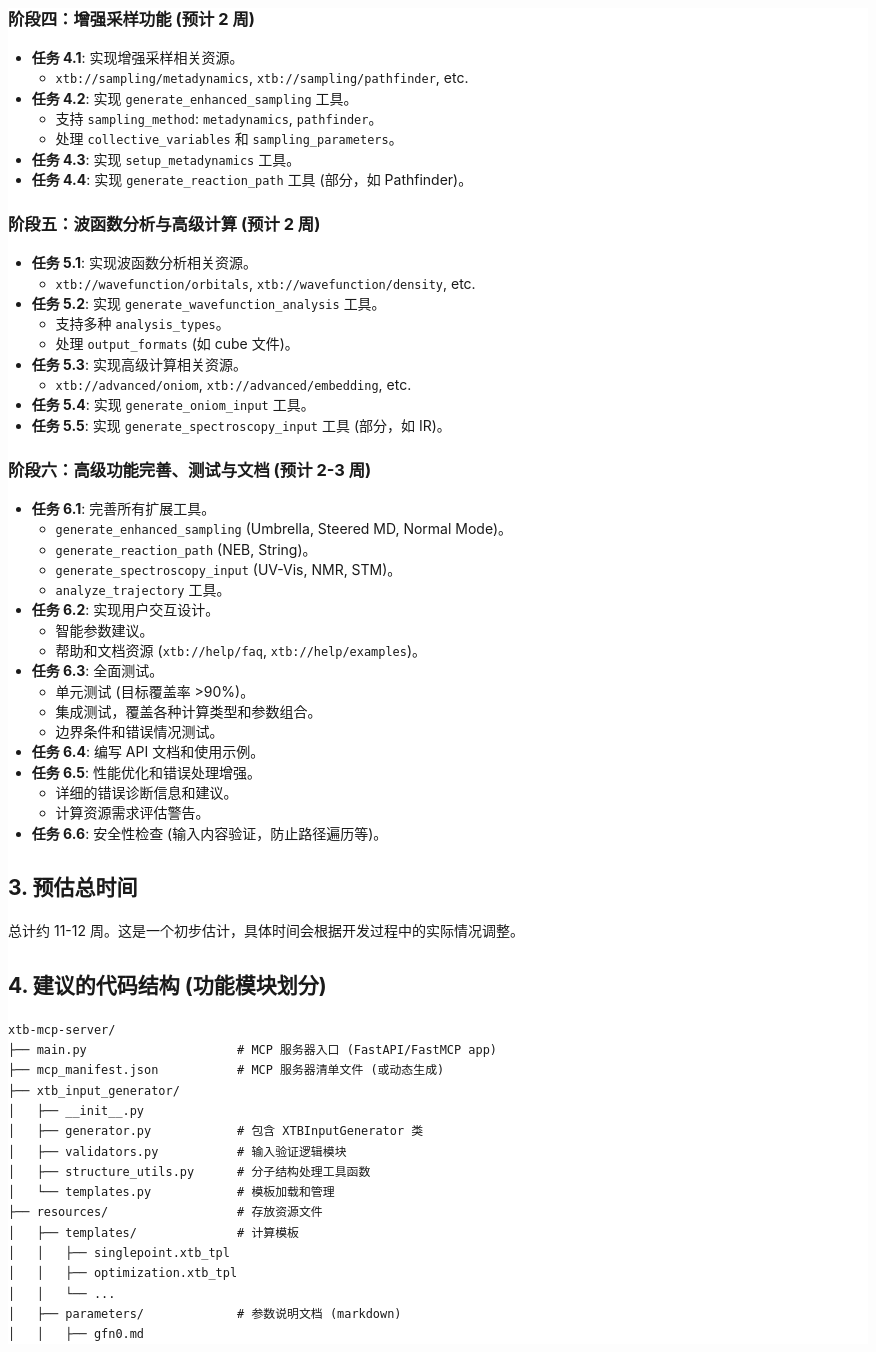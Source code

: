 ### 阶段四：增强采样功能 (预计 2 周)
*   **任务 4.1**: 实现增强采样相关资源。
    *   `xtb://sampling/metadynamics`, `xtb://sampling/pathfinder`, etc.
*   **任务 4.2**: 实现 `generate_enhanced_sampling` 工具。
    *   支持 `sampling_method`: `metadynamics`, `pathfinder`。
    *   处理 `collective_variables` 和 `sampling_parameters`。
*   **任务 4.3**: 实现 `setup_metadynamics` 工具。
*   **任务 4.4**: 实现 `generate_reaction_path` 工具 (部分，如 Pathfinder)。

### 阶段五：波函数分析与高级计算 (预计 2 周)
*   **任务 5.1**: 实现波函数分析相关资源。
    *   `xtb://wavefunction/orbitals`, `xtb://wavefunction/density`, etc.
*   **任务 5.2**: 实现 `generate_wavefunction_analysis` 工具。
    *   支持多种 `analysis_types`。
    *   处理 `output_formats` (如 cube 文件)。
*   **任务 5.3**: 实现高级计算相关资源。
    *   `xtb://advanced/oniom`, `xtb://advanced/embedding`, etc.
*   **任务 5.4**: 实现 `generate_oniom_input` 工具。
*   **任务 5.5**: 实现 `generate_spectroscopy_input` 工具 (部分，如 IR)。

### 阶段六：高级功能完善、测试与文档 (预计 2-3 周)
*   **任务 6.1**: 完善所有扩展工具。
    *   `generate_enhanced_sampling` (Umbrella, Steered MD, Normal Mode)。
    *   `generate_reaction_path` (NEB, String)。
    *   `generate_spectroscopy_input` (UV-Vis, NMR, STM)。
    *   `analyze_trajectory` 工具。
*   **任务 6.2**: 实现用户交互设计。
    *   智能参数建议。
    *   帮助和文档资源 (`xtb://help/faq`, `xtb://help/examples`)。
*   **任务 6.3**: 全面测试。
    *   单元测试 (目标覆盖率 >90%)。
    *   集成测试，覆盖各种计算类型和参数组合。
    *   边界条件和错误情况测试。
*   **任务 6.4**: 编写 API 文档和使用示例。
*   **任务 6.5**: 性能优化和错误处理增强。
    *   详细的错误诊断信息和建议。
    *   计算资源需求评估警告。
*   **任务 6.6**: 安全性检查 (输入内容验证，防止路径遍历等)。

## 3. 预估总时间

总计约 11-12 周。这是一个初步估计，具体时间会根据开发过程中的实际情况调整。

## 4. 建议的代码结构 (功能模块划分)

```
xtb-mcp-server/
├── main.py                     # MCP 服务器入口 (FastAPI/FastMCP app)
├── mcp_manifest.json           # MCP 服务器清单文件 (或动态生成)
├── xtb_input_generator/
│   ├── __init__.py
│   ├── generator.py            # 包含 XTBInputGenerator 类
│   ├── validators.py           # 输入验证逻辑模块
│   ├── structure_utils.py      # 分子结构处理工具函数
│   └── templates.py            # 模板加载和管理
├── resources/                  # 存放资源文件
│   ├── templates/              # 计算模板
│   │   ├── singlepoint.xtb_tpl
│   │   ├── optimization.xtb_tpl
│   │   └── ...
│   ├── parameters/             # 参数说明文档 (markdown)
│   │   ├── gfn0.md
```